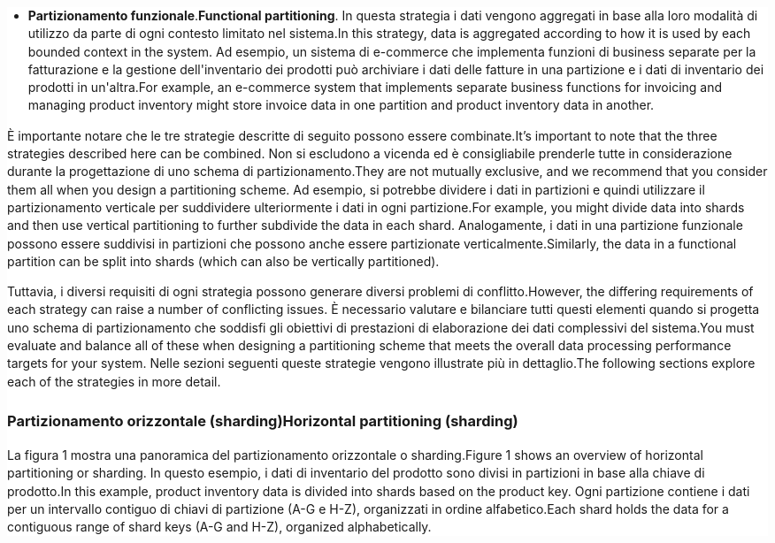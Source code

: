* <span data-ttu-id="3ed9a-163">**Partizionamento funzionale**.</span><span class="sxs-lookup"><span data-stu-id="3ed9a-163">**Functional partitioning**.</span></span> <span data-ttu-id="3ed9a-164">In questa strategia i dati vengono aggregati in base alla loro modalità di utilizzo da parte di ogni contesto limitato nel sistema.</span><span class="sxs-lookup"><span data-stu-id="3ed9a-164">In this strategy, data is aggregated according to how it is used by each bounded context in the system.</span></span> <span data-ttu-id="3ed9a-165">Ad esempio, un sistema di e-commerce che implementa funzioni di business separate per la fatturazione e la gestione dell'inventario dei prodotti può archiviare i dati delle fatture in una partizione e i dati di inventario dei prodotti in un'altra.</span><span class="sxs-lookup"><span data-stu-id="3ed9a-165">For example, an e-commerce system that implements separate business functions for invoicing and managing product inventory might store invoice data in one partition and product inventory data in another.</span></span>

<span data-ttu-id="3ed9a-166">È importante notare che le tre strategie descritte di seguito possono essere combinate.</span><span class="sxs-lookup"><span data-stu-id="3ed9a-166">It’s important to note that the three strategies described here can be combined.</span></span> <span data-ttu-id="3ed9a-167">Non si escludono a vicenda ed è consigliabile prenderle tutte in considerazione durante la progettazione di uno schema di partizionamento.</span><span class="sxs-lookup"><span data-stu-id="3ed9a-167">They are not mutually exclusive, and we recommend that you consider them all when you design a partitioning scheme.</span></span> <span data-ttu-id="3ed9a-168">Ad esempio, si potrebbe dividere i dati in partizioni e quindi utilizzare il partizionamento verticale per suddividere ulteriormente i dati in ogni partizione.</span><span class="sxs-lookup"><span data-stu-id="3ed9a-168">For example, you might divide data into shards and then use vertical partitioning to further subdivide the data in each shard.</span></span> <span data-ttu-id="3ed9a-169">Analogamente, i dati in una partizione funzionale possono essere suddivisi in partizioni che possono anche essere partizionate verticalmente.</span><span class="sxs-lookup"><span data-stu-id="3ed9a-169">Similarly, the data in a functional partition can be split into shards (which can also be vertically partitioned).</span></span>

<span data-ttu-id="3ed9a-170">Tuttavia, i diversi requisiti di ogni strategia possono generare diversi problemi di conflitto.</span><span class="sxs-lookup"><span data-stu-id="3ed9a-170">However, the differing requirements of each strategy can raise a number of conflicting issues.</span></span> <span data-ttu-id="3ed9a-171">È necessario valutare e bilanciare tutti questi elementi quando si progetta uno schema di partizionamento che soddisfi gli obiettivi di prestazioni di elaborazione dei dati complessivi del sistema.</span><span class="sxs-lookup"><span data-stu-id="3ed9a-171">You must evaluate and balance all of these when designing a partitioning scheme that meets the overall data processing performance targets for your system.</span></span> <span data-ttu-id="3ed9a-172">Nelle sezioni seguenti queste strategie vengono illustrate più in dettaglio.</span><span class="sxs-lookup"><span data-stu-id="3ed9a-172">The following sections explore each of the strategies in more detail.</span></span>

### <a name="horizontal-partitioning-sharding"></a><span data-ttu-id="3ed9a-173">Partizionamento orizzontale (sharding)</span><span class="sxs-lookup"><span data-stu-id="3ed9a-173">Horizontal partitioning (sharding)</span></span>
<span data-ttu-id="3ed9a-174">La figura 1 mostra una panoramica del partizionamento orizzontale o sharding.</span><span class="sxs-lookup"><span data-stu-id="3ed9a-174">Figure 1 shows an overview of horizontal partitioning or sharding.</span></span> <span data-ttu-id="3ed9a-175">In questo esempio, i dati di inventario del prodotto sono divisi in partizioni in base alla chiave di prodotto.</span><span class="sxs-lookup"><span data-stu-id="3ed9a-175">In this example, product inventory data is divided into shards based on the product key.</span></span> <span data-ttu-id="3ed9a-176">Ogni partizione contiene i dati per un intervallo contiguo di chiavi di partizione (A-G e H-Z), organizzati in ordine alfabetico.</span><span class="sxs-lookup"><span data-stu-id="3ed9a-176">Each shard holds the data for a contiguous range of shard keys (A-G and H-Z), organized alphabetically.</span></span>
